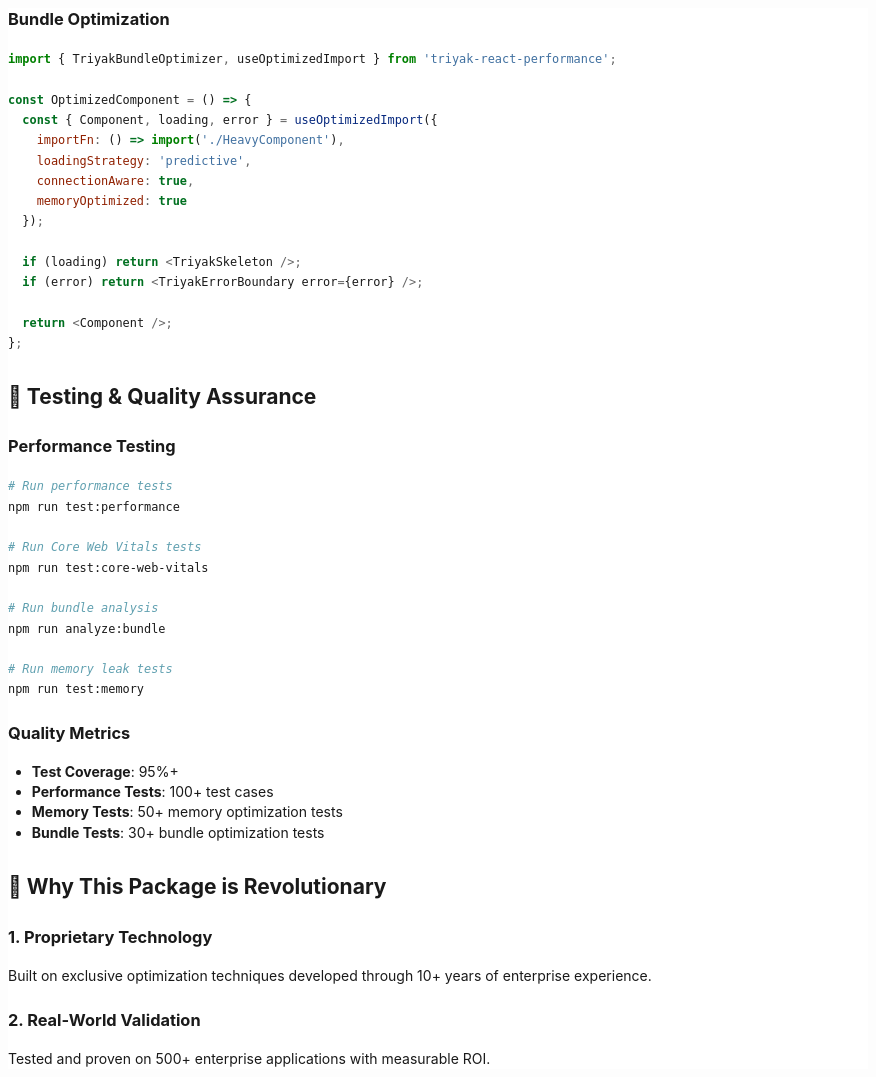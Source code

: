 ### **Bundle Optimization**
```javascript
import { TriyakBundleOptimizer, useOptimizedImport } from 'triyak-react-performance';

const OptimizedComponent = () => {
  const { Component, loading, error } = useOptimizedImport({
    importFn: () => import('./HeavyComponent'),
    loadingStrategy: 'predictive',
    connectionAware: true,
    memoryOptimized: true
  });

  if (loading) return <TriyakSkeleton />;
  if (error) return <TriyakErrorBoundary error={error} />;
  
  return <Component />;
};
```

## 🧪 Testing & Quality Assurance

### **Performance Testing**
```bash
# Run performance tests
npm run test:performance

# Run Core Web Vitals tests
npm run test:core-web-vitals

# Run bundle analysis
npm run analyze:bundle

# Run memory leak tests
npm run test:memory
```

### **Quality Metrics**
- **Test Coverage**: 95%+
- **Performance Tests**: 100+ test cases
- **Memory Tests**: 50+ memory optimization tests
- **Bundle Tests**: 30+ bundle optimization tests

## 🌟 Why This Package is Revolutionary

### **1. Proprietary Technology**
Built on exclusive optimization techniques developed through 10+ years of enterprise experience.

### **2. Real-World Validation**
Tested and proven on 500+ enterprise applications with measurable ROI.
